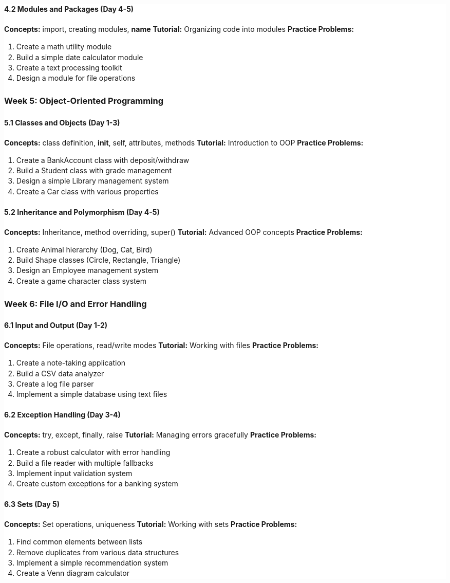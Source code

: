 #### 4.2 Modules and Packages (Day 4-5)
**Concepts:** import, creating modules, __name__
**Tutorial:** Organizing code into modules
**Practice Problems:**
1. Create a math utility module
2. Build a simple date calculator module
3. Create a text processing toolkit
4. Design a module for file operations

### Week 5: Object-Oriented Programming
#### 5.1 Classes and Objects (Day 1-3)
**Concepts:** class definition, __init__, self, attributes, methods
**Tutorial:** Introduction to OOP
**Practice Problems:**
1. Create a BankAccount class with deposit/withdraw
2. Build a Student class with grade management
3. Design a simple Library management system
4. Create a Car class with various properties

#### 5.2 Inheritance and Polymorphism (Day 4-5)
**Concepts:** Inheritance, method overriding, super()
**Tutorial:** Advanced OOP concepts
**Practice Problems:**
1. Create Animal hierarchy (Dog, Cat, Bird)
2. Build Shape classes (Circle, Rectangle, Triangle)
3. Design an Employee management system
4. Create a game character class system

### Week 6: File I/O and Error Handling
#### 6.1 Input and Output (Day 1-2)
**Concepts:** File operations, read/write modes
**Tutorial:** Working with files
**Practice Problems:**
1. Create a note-taking application
2. Build a CSV data analyzer
3. Create a log file parser
4. Implement a simple database using text files

#### 6.2 Exception Handling (Day 3-4)
**Concepts:** try, except, finally, raise
**Tutorial:** Managing errors gracefully
**Practice Problems:**
1. Create a robust calculator with error handling
2. Build a file reader with multiple fallbacks
3. Implement input validation system
4. Create custom exceptions for a banking system

#### 6.3 Sets (Day 5)
**Concepts:** Set operations, uniqueness
**Tutorial:** Working with sets
**Practice Problems:**
1. Find common elements between lists
2. Remove duplicates from various data structures
3. Implement a simple recommendation system
4. Create a Venn diagram calculator
